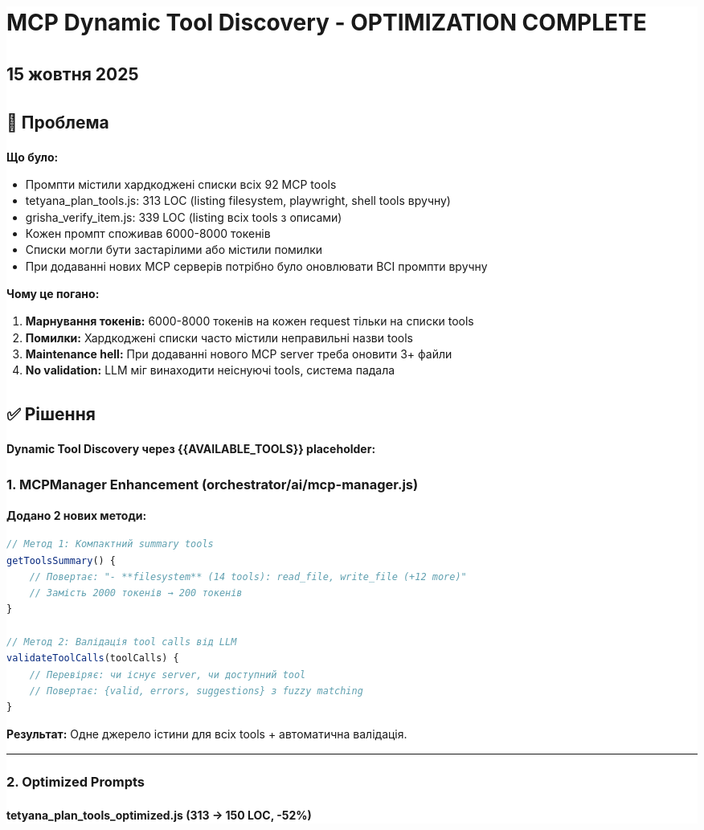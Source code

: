 # MCP Dynamic Tool Discovery - OPTIMIZATION COMPLETE
## 15 жовтня 2025

## 🎯 Проблема

**Що було:**
- Промпти містили хардкоджені списки всіх 92 MCP tools
- tetyana_plan_tools.js: 313 LOC (listing filesystem, playwright, shell tools вручну)
- grisha_verify_item.js: 339 LOC (listing всіх tools з описами)
- Кожен промпт споживав 6000-8000 токенів
- Списки могли бути застарілими або містили помилки
- При додаванні нових MCP серверів потрібно було оновлювати ВСІ промпти вручну

**Чому це погано:**
1. **Марнування токенів:** 6000-8000 токенів на кожен request тільки на списки tools
2. **Помилки:** Хардкоджені списки часто містили неправильні назви tools
3. **Maintenance hell:** При додаванні нового MCP server треба оновити 3+ файли
4. **No validation:** LLM міг винаходити неіснуючі tools, система падала

## ✅ Рішення

**Dynamic Tool Discovery через {{AVAILABLE_TOOLS}} placeholder:**

### 1. MCPManager Enhancement (orchestrator/ai/mcp-manager.js)

**Додано 2 нових методи:**

```javascript
// Метод 1: Компактний summary tools
getToolsSummary() {
    // Повертає: "- **filesystem** (14 tools): read_file, write_file (+12 more)"
    // Замість 2000 токенів → 200 токенів
}

// Метод 2: Валідація tool calls від LLM
validateToolCalls(toolCalls) {
    // Перевіряє: чи існує server, чи доступний tool
    // Повертає: {valid, errors, suggestions} з fuzzy matching
}
```

**Результат:** Одне джерело істини для всіх tools + автоматична валідація.

---

### 2. Optimized Prompts

#### tetyana_plan_tools_optimized.js (313 → 150 LOC, -52%)
